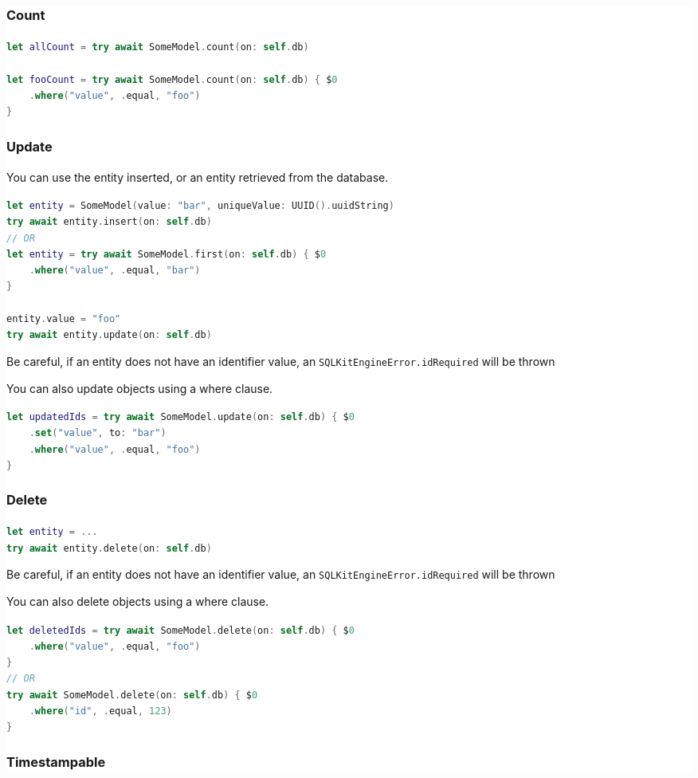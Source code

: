 ### Count

```swift
let allCount = try await SomeModel.count(on: self.db)

let fooCount = try await SomeModel.count(on: self.db) { $0
    .where("value", .equal, "foo")
}
```

### Update

You can use the entity inserted, or an entity retrieved from the database.

```swift
let entity = SomeModel(value: "bar", uniqueValue: UUID().uuidString)
try await entity.insert(on: self.db)
// OR
let entity = try await SomeModel.first(on: self.db) { $0
    .where("value", .equal, "bar")
}

entity.value = "foo"
try await entity.update(on: self.db)
```

Be careful, if an entity does not have an identifier value, an `SQLKitEngineError.idRequired` will be thrown

You can also update objects using a where clause.

```swift
let updatedIds = try await SomeModel.update(on: self.db) { $0
    .set("value", to: "bar")
    .where("value", .equal, "foo")
}
```

### Delete

```swift
let entity = ...
try await entity.delete(on: self.db)
```

Be careful, if an entity does not have an identifier value, an `SQLKitEngineError.idRequired` will be thrown

You can also delete objects using a where clause.

```swift
let deletedIds = try await SomeModel.delete(on: self.db) { $0
    .where("value", .equal, "foo")
}
// OR
try await SomeModel.delete(on: self.db) { $0
    .where("id", .equal, 123)
}
```
### Timestampable
